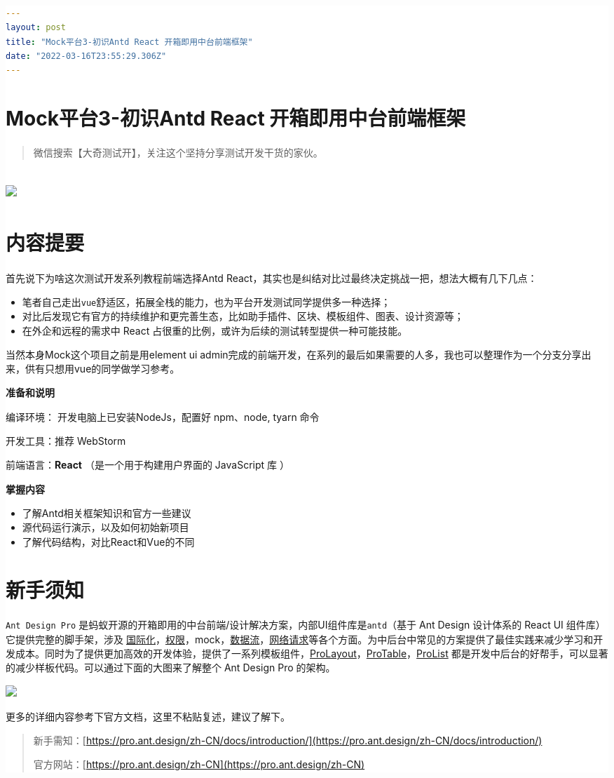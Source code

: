 ```yaml
---
layout: post
title: "Mock平台3-初识Antd React 开箱即用中台前端框架"
date: "2022-03-16T23:55:29.306Z"
---
```

Mock平台3-初识Antd React 开箱即用中台前端框架
===============================

> 微信搜索【大奇测试开】，关注这个坚持分享测试开发干货的家伙。

![](https://img2022.cnblogs.com/blog/2434628/202203/2434628-20220316215755006-1041886024.png)
---------------------------------------------------------------------------------------------

内容提要
====

首先说下为啥这次测试开发系列教程前端选择Antd React，其实也是纠结对比过最终决定挑战一把，想法大概有几下几点：

*   笔者自己走出`vue`舒适区，拓展全栈的能力，也为平台开发测试同学提供多一种选择；
*   对比后发现它有官方的持续维护和更完善生态，比如助手插件、区块、模板组件、图表、设计资源等；
*   在外企和远程的需求中 React 占很重的比例，或许为后续的测试转型提供一种可能技能。

当然本身Mock这个项目之前是用element ui admin完成的前端开发，在系列的最后如果需要的人多，我也可以整理作为一个分支分享出来，供有只想用vue的同学做学习参考。

**准备和说明**

编译环境： 开发电脑上已安装NodeJs，配置好 npm、node, tyarn 命令

开发工具：推荐 WebStorm

前端语言：**React** （是一个用于构建用户界面的 JavaScript 库 ）

**掌握内容**

*   了解Antd相关框架知识和官方一些建议
*   源代码运行演示，以及如何初始新项目
*   了解代码结构，对比React和Vue的不同

新手须知
====

`Ant Design Pro` 是蚂蚁开源的开箱即用的中台前端/设计解决方案，内部UI组件库是`antd`（基于 Ant Design 设计体系的 React UI 组件库）它提供完整的脚手架，涉及 [国际化](https://umijs.org/zh-CN/plugins/plugin-locale)，[权限](https://umijs.org/zh-CN/plugins/plugin-access)，mock，[数据流](https://umijs.org/zh-CN/plugins/plugin-model)，[网络请求](https://umijs.org/zh-CN/plugins/plugin-request)等各个方面。为中后台中常见的方案提供了最佳实践来减少学习和开发成本。同时为了提供更加高效的开发体验，提供了一系列模板组件，[ProLayout](https://procomponents.ant.design/components/layout)，[ProTable](https://procomponents.ant.design/components/table)，[ProList](https://procomponents.ant.design/components/list) 都是开发中后台的好帮手，可以显著的减少样板代码。可以通过下面的大图来了解整个 Ant Design Pro 的架构。

![](https://gw.alipayobjects.com/zos/antfincdn/AhUzrugUr%26/yuque_diagram.jpg)

更多的详细内容参考下官方文档，这里不粘贴复述，建议了解下。

> 新手需知：[https://pro.ant.design/zh-CN/docs/introduction/](https://pro.ant.design/zh-CN/docs/introduction/)
> 
> 官方网站：[https://pro.ant.design/zh-CN](https://pro.ant.design/zh-CN)
